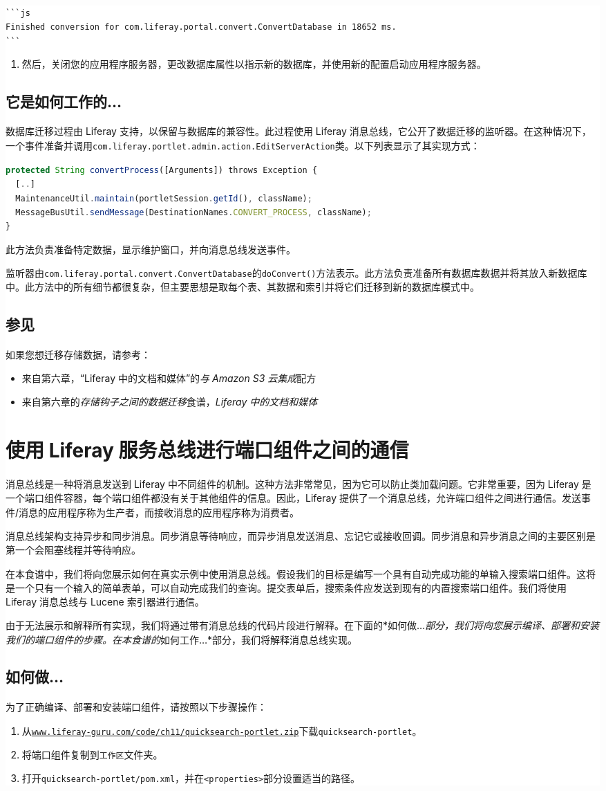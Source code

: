     ```js
    Finished conversion for com.liferay.portal.convert.ConvertDatabase in 18652 ms.
    ```

1.  然后，关闭您的应用程序服务器，更改数据库属性以指示新的数据库，并使用新的配置启动应用程序服务器。

## 它是如何工作的…

数据库迁移过程由 Liferay 支持，以保留与数据库的兼容性。此过程使用 Liferay 消息总线，它公开了数据迁移的监听器。在这种情况下，一个事件准备并调用`com.liferay.portlet.admin.action.EditServerAction`类。以下列表显示了其实现方式：

```js
protected String convertProcess([Arguments]) throws Exception {
  [..]
  MaintenanceUtil.maintain(portletSession.getId(), className);
  MessageBusUtil.sendMessage(DestinationNames.CONVERT_PROCESS, className);
}
```

此方法负责准备特定数据，显示维护窗口，并向消息总线发送事件。

监听器由`com.liferay.portal.convert.ConvertDatabase`的`doConvert()`方法表示。此方法负责准备所有数据库数据并将其放入新数据库中。此方法中的所有细节都很复杂，但主要思想是取每个表、其数据和索引并将它们迁移到新的数据库模式中。

## 参见

如果您想迁移存储数据，请参考：

+   来自第六章，“Liferay 中的文档和媒体”的*与 Amazon S3 云集成*配方

+   来自第六章的*存储钩子之间的数据迁移*食谱，*Liferay 中的文档和媒体*

# 使用 Liferay 服务总线进行端口组件之间的通信

消息总线是一种将消息发送到 Liferay 中不同组件的机制。这种方法非常常见，因为它可以防止类加载问题。它非常重要，因为 Liferay 是一个端口组件容器，每个端口组件都没有关于其他组件的信息。因此，Liferay 提供了一个消息总线，允许端口组件之间进行通信。发送事件/消息的应用程序称为生产者，而接收消息的应用程序称为消费者。

消息总线架构支持异步和同步消息。同步消息等待响应，而异步消息发送消息、忘记它或接收回调。同步消息和异步消息之间的主要区别是第一个会阻塞线程并等待响应。

在本食谱中，我们将向您展示如何在真实示例中使用消息总线。假设我们的目标是编写一个具有自动完成功能的单输入搜索端口组件。这将是一个只有一个输入的简单表单，可以自动完成我们的查询。提交表单后，搜索条件应发送到现有的内置搜索端口组件。我们将使用 Liferay 消息总线与 Lucene 索引器进行通信。

由于无法展示和解释所有实现，我们将通过带有消息总线的代码片段进行解释。在下面的*如何做…*部分，我们将向您展示编译、部署和安装我们的端口组件的步骤。在本食谱的*如何工作…*部分，我们将解释消息总线实现。

## 如何做…

为了正确编译、部署和安装端口组件，请按照以下步骤操作：

1.  从[`www.liferay-guru.com/code/ch11/quicksearch-portlet.zip`](http://www.liferay-guru.com/code/ch11/quicksearch-portlet.zip)下载`quicksearch-portlet`。

1.  将端口组件复制到`工作区`文件夹。

1.  打开`quicksearch-portlet/pom.xml`，并在`<properties>`部分设置适当的路径。
